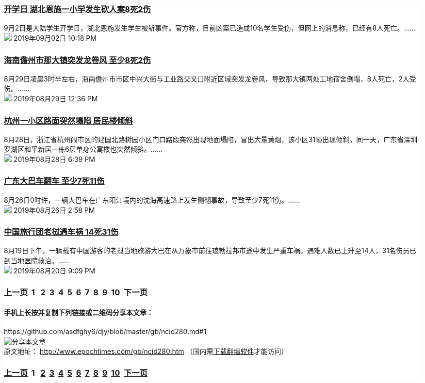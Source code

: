 <tr><td><h3><a href="https://github.com/asdfghy6/djy/blob/master/gb/19/9/2/n11493170.md#1" target="_blank">开学日 湖北恩施一小学发生砍人案8死2伤</a><br></h3>9月2日是大陆学生开学日，湖北恩施发生学生被斩事件。官方称，目前凶案已造成10名学生受伤，但网上的消息称，已经有8人死亡。......<br><img align="bottom" src="http://www.epochtimes.com/assets/themes/djy/images/time.gif"> 2019年09月02日 10:18 PM							</td></tr>
<tr><td><h3><a href="https://github.com/asdfghy6/djy/blob/master/gb/19/8/29/n11484684.md#1" target="_blank">海南儋州市那大镇突发龙卷风 至少8死2伤</a><br></h3>8月29日凌晨3时半左右，海南儋州市市区中兴大街与工业路交叉口附近区域突发龙卷风，导致那大镇两处工地宿舍倒塌，8人死亡，2人受伤。......<br><img align="bottom" src="http://www.epochtimes.com/assets/themes/djy/images/time.gif"> 2019年08月29日 12:36 PM							</td></tr>
<tr><td><h3><a href="https://github.com/asdfghy6/djy/blob/master/gb/19/8/28/n11482732.md#1" target="_blank">杭州一小区路面突然塌陷 居民楼倾斜</a><br></h3>8月28日，浙江省杭州闹市区的建国北路树园小区门口路段突然出现地面塌陷，冒出大量黄烟，该小区31幢出现倾斜。同一天，广东省深圳罗湖区和平新居一栋6层单身公寓楼也突然倾斜。......<br><img align="bottom" src="http://www.epochtimes.com/assets/themes/djy/images/time.gif"> 2019年08月28日 6:39 PM							</td></tr>
<tr><td><h3><a href="https://github.com/asdfghy6/djy/blob/master/gb/19/8/26/n11477954.md#1" target="_blank">广东大巴车翻车 至少7死11伤</a><br></h3>8月26日0时许，一辆大巴车在广东阳江境内的沈海高速路上发生侧翻事故，导致至少7死11伤。......<br><img align="bottom" src="http://www.epochtimes.com/assets/themes/djy/images/time.gif"> 2019年08月26日 2:58 PM							</td></tr>
<tr><td><h3><a href="https://github.com/asdfghy6/djy/blob/master/gb/19/8/20/n11465774.md#1" target="_blank">中国旅行团老挝遇车祸 14死31伤</a><br></h3>8月19日下午，一辆载有中国游客的老挝当地旅游大巴在从万象市前往琅勃拉邦市途中发生严重车祸，遇难人数已上升至14人，31名伤员已到当地医院救治。......<br><img align="bottom" src="http://www.epochtimes.com/assets/themes/djy/images/time.gif"> 2019年08月20日 9:09 PM							</td></tr>
<tr><td><h3><a href="https://github.com/asdfghy6/djy/blob/master/gb/ncid280.md#1">上一页</a>&nbsp;&nbsp;1 &nbsp;&nbsp;<a href="https://github.com/asdfghy6/djy/blob/master/gb/ncid280_2.md#1">2</a>&nbsp;&nbsp;<a href="https://github.com/asdfghy6/djy/blob/master/gb/ncid280_3.md#1">3</a>&nbsp;&nbsp;<a href="https://github.com/asdfghy6/djy/blob/master/gb/ncid280_4.md#1">4</a>&nbsp;&nbsp;<a href="https://github.com/asdfghy6/djy/blob/master/gb/ncid280_5.md#1">5</a>&nbsp;&nbsp;<a href="https://github.com/asdfghy6/djy/blob/master/gb/ncid280_6.md#1">6</a>&nbsp;&nbsp;<a href="https://github.com/asdfghy6/djy/blob/master/gb/ncid280_7.md#1">7</a>&nbsp;&nbsp;<a href="https://github.com/asdfghy6/djy/blob/master/gb/ncid280_8.md#1">8</a>&nbsp;&nbsp;<a href="https://github.com/asdfghy6/djy/blob/master/gb/ncid280_9.md#1">9</a>&nbsp;&nbsp;<a href="https://github.com/asdfghy6/djy/blob/master/gb/ncid280_10.md#1">10</a>&nbsp;&nbsp;<a href="https://github.com/asdfghy6/djy/blob/master/gb/ncid280_2.md#1">下一页</a></h3></td></tr>
</table><h4>手机上长按并复制下列链接或二维码分享本文章：</h4>https://github.com/asdfghy6/djy/blob/master/gb/ncid280.md#1<br><a href="https://github.com/asdfghy6/djy/blob/master/gb/ncid280.md#1"><img src="http://www.hehaibao.com/qr/index.php?m=1&e=L&p=10&t=&d=https://github.com/asdfghy6/djy/blob/master/gb/ncid280.md%231" title="分享本文章"></a><br>原文地址： <a href="http://www.epochtimes.com/gb/ncid280.htm">http://www.epochtimes.com/gb/ncid280.htm</a>    （国内需<a href="https://git.io/JesJV">下载翻墙软件</a>才能访问）</p>
<tr><td><h3><a href="https://github.com/asdfgt5/djy/blob/master/gb/ncid280.md#1">上一页</a>&nbsp;&nbsp;1 &nbsp;&nbsp;<a href="https://github.com/asdfgt5/djy/blob/master/gb/ncid280_2.md#1">2</a>&nbsp;&nbsp;<a href="https://github.com/asdfgt5/djy/blob/master/gb/ncid280_3.md#1">3</a>&nbsp;&nbsp;<a href="https://github.com/asdfgt5/djy/blob/master/gb/ncid280_4.md#1">4</a>&nbsp;&nbsp;<a href="https://github.com/asdfgt5/djy/blob/master/gb/ncid280_5.md#1">5</a>&nbsp;&nbsp;<a href="https://github.com/asdfgt5/djy/blob/master/gb/ncid280_6.md#1">6</a>&nbsp;&nbsp;<a href="https://github.com/asdfgt5/djy/blob/master/gb/ncid280_7.md#1">7</a>&nbsp;&nbsp;<a href="https://github.com/asdfgt5/djy/blob/master/gb/ncid280_8.md#1">8</a>&nbsp;&nbsp;<a href="https://github.com/asdfgt5/djy/blob/master/gb/ncid280_9.md#1">9</a>&nbsp;&nbsp;<a href="https://github.com/asdfgt5/djy/blob/master/gb/ncid280_10.md#1">10</a>&nbsp;&nbsp;<a href="https://github.com/asdfgt5/djy/blob/master/gb/ncid280_2.md#1">下一页</a></h3></td></tr>